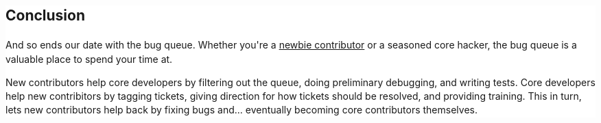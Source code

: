 ## Conclusion

And so ends our date with the bug queue. Whether you're a [newbie contributor](/post/A-Date-With-The-Bug-Queue-or-Let-Me-Help-You-Help-Me-Help-You) or a seasoned core hacker, the bug queue is a valuable place to spend your time at.

New contributors help core developers by filtering out the queue, doing preliminary debugging, and writing tests. Core developers help new contribitors by tagging tickets, giving direction for how tickets should be resolved, and providing training. This in turn, lets new contributors help back by fixing bugs and... eventually becoming core contributors themselves.
